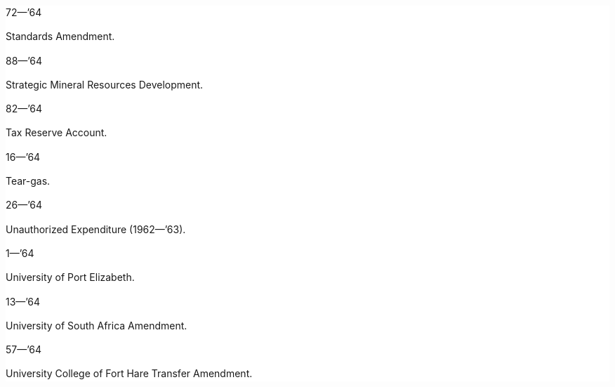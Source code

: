 <tr>

<td><p>72&#x2014;&#x2019;64<noteRef href="note3_p12" marker="&#x2020;"/></p></td>

<td><p>Standards Amendment.</p></td>

</tr>

<tr>

<td><p>88&#x2014;&#x2019;64<noteRef href="note3_p12" marker="&#x2020;"/></p></td>

<td><p>Strategic Mineral Resources Development.</p></td>

</tr>

<tr>

<td><p>82&#x2014;&#x2019;64<noteRef href="note3_p12" marker="&#x2020;"/></p></td>

<td><p>Tax Reserve Account.</p></td>

</tr>

<tr>

<td><p>16&#x2014;&#x2019;64<noteRef href="note3_p12" marker="&#x2020;"/></p></td>

<td><p>Tear-gas.</p></td>

</tr>

<tr>

<td><p>26&#x2014;&#x2019;64<noteRef href="note3_p12" marker="&#x2020;"/></p></td>

<td><p>Unauthorized Expenditure (1962&#x2014;&#x2019;63).</p></td>

</tr>

<tr>

<td><p>1&#x2014;&#x2019;64<noteRef href="note2_p12" marker="*"/></p></td>

<td><p>University of Port Elizabeth.</p></td>

</tr>

<tr>

<td><p>13&#x2014;&#x2019;64<noteRef href="note2_p12" marker="*"/></p></td>

<td><p>University of South Africa Amendment.</p></td>

</tr>

<tr>

<td><p>57&#x2014;&#x2019;64<noteRef href="note2_p12" marker="*"/></p></td>

<td><p>University College of Fort Hare Transfer Amendment.</p></td>

</tr>

<tr>
